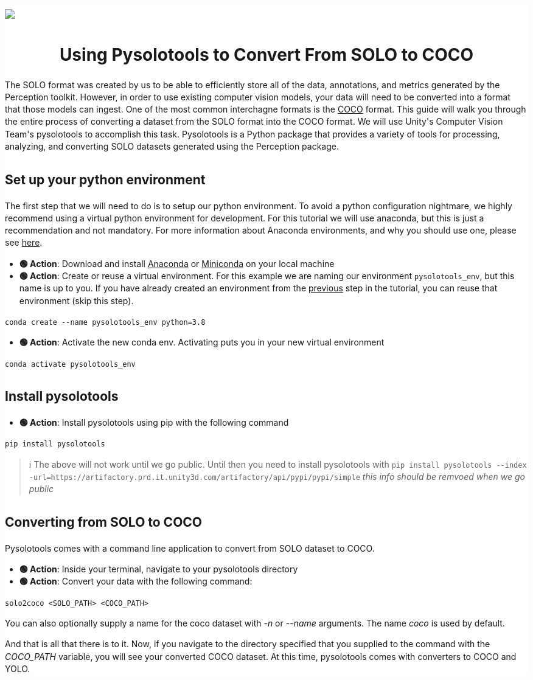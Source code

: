 <img src="../images/unity-wide-whiteback.png" align="middle" width="3000"/>

<h1 align="center">Using Pysolotools to Convert From SOLO to COCO</h1>

The SOLO format was created by us to be able to efficiently store all of the data, annotations, and metrics generated by the Perception toolkit. However, in order to use existing computer vision models, your data will need to be converted into a format that those models can ingest. One of the most common interchagne formats is the [COCO](https://cocodataset.org/#home) format. This guide will walk you through the entire process of converting a dataset from the SOLO format into the COCO format. We will use Unity's Computer Vision Team's pysolotools to accomplish this task. Pysolotools is a Python package that provides a variety of tools for processing, analyzing, and converting SOLO datasets generated using the Perception package.

## Set up your python environment
The first step that we will need to do is to setup our python environment. To avoid a python configuration nightmare, we highly recommend using a virtual python environment for development. For this tutorial we will use anaconda, but this is just a recommendation and not mandatory. For more information about Anaconda environments, and why you should use one, please see [here](https://conda.io/projects/conda/en/latest/user-guide/install/download.html).

* **🟢 Action**: Download and install [Anaconda](https://docs.anaconda.com/anaconda/install/index.html) or [Miniconda](https://conda.io/projects/conda/en/latest/user-guide/install/download.html) on your local machine
* **🟢 Action**: Create or reuse a virtual environment. 
For this example we are naming our environment `pysolotools_env`, but this name is up to you. If you have already created an environment from the [previous](pysolotools.md) step in the tutorial, you can reuse that environment (skip this step).
```shell
conda create --name pysolotools_env python=3.8
```

* **🟢 Action**: Activate the new conda env. Activating puts you in your new virtual environment
```shell
conda activate pysolotools_env
```

## Install pysolotools
* **🟢 Action**: Install pysolotools using pip with the following command
```shell
pip install pysolotools
```
> ℹ️ The above will not work until we go public. Until then you need to install pysolotools with `pip install pysolotools --index-url=https://artifactory.prd.it.unity3d.com/artifactory/api/pypi/pypi/simple` *this info should be remvoed when we go public*

## Converting from SOLO to COCO
Pysolotools comes with a command line application to convert from SOLO dataset to COCO.
* **🟢 Action**: Inside your terminal, navigate to your pysolotools directory
* **🟢 Action**: Convert your data with the following command:
```shell
solo2coco <SOLO_PATH> <COCO_PATH>
```
You can also optionally supply a name for the coco dataset with *-n* or *--name* arguments. The name *coco* is used by default.  

And that is all that there is to it. Now, if you navigate to the directory specified that you supplied to the command with the *COCO_PATH* variable, you will see your converted COCO dataset. At this time, pysolotools comes with converters to COCO and YOLO.
